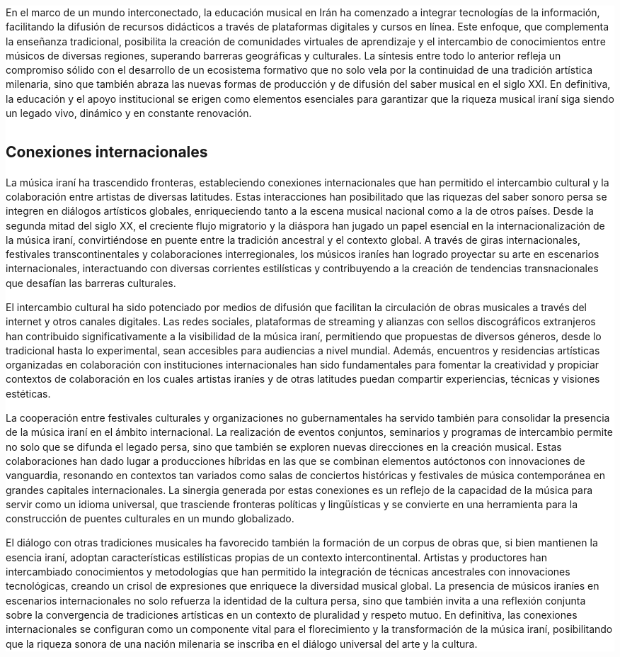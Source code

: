 En el marco de un mundo interconectado, la educación musical en Irán ha comenzado a integrar tecnologías de la información, facilitando la difusión de recursos didácticos a través de plataformas digitales y cursos en línea. Este enfoque, que complementa la enseñanza tradicional, posibilita la creación de comunidades virtuales de aprendizaje y el intercambio de conocimientos entre músicos de diversas regiones, superando barreras geográficas y culturales. La síntesis entre todo lo anterior refleja un compromiso sólido con el desarrollo de un ecosistema formativo que no solo vela por la continuidad de una tradición artística milenaria, sino que también abraza las nuevas formas de producción y de difusión del saber musical en el siglo XXI. En definitiva, la educación y el apoyo institucional se erigen como elementos esenciales para garantizar que la riqueza musical iraní siga siendo un legado vivo, dinámico y en constante renovación.


## Conexiones internacionales

La música iraní ha trascendido fronteras, estableciendo conexiones internacionales que han permitido el intercambio cultural y la colaboración entre artistas de diversas latitudes. Estas interacciones han posibilitado que las riquezas del saber sonoro persa se integren en diálogos artísticos globales, enriqueciendo tanto a la escena musical nacional como a la de otros países. Desde la segunda mitad del siglo XX, el creciente flujo migratorio y la diáspora han jugado un papel esencial en la internacionalización de la música iraní, convirtiéndose en puente entre la tradición ancestral y el contexto global. A través de giras internacionales, festivales transcontinentales y colaboraciones interregionales, los músicos iraníes han logrado proyectar su arte en escenarios internacionales, interactuando con diversas corrientes estilísticas y contribuyendo a la creación de tendencias transnacionales que desafían las barreras culturales.  

El intercambio cultural ha sido potenciado por medios de difusión que facilitan la circulación de obras musicales a través del internet y otros canales digitales. Las redes sociales, plataformas de streaming y alianzas con sellos discográficos extranjeros han contribuido significativamente a la visibilidad de la música iraní, permitiendo que propuestas de diversos géneros, desde lo tradicional hasta lo experimental, sean accesibles para audiencias a nivel mundial. Además, encuentros y residencias artísticas organizadas en colaboración con instituciones internacionales han sido fundamentales para fomentar la creatividad y propiciar contextos de colaboración en los cuales artistas iraníes y de otras latitudes puedan compartir experiencias, técnicas y visiones estéticas.  

La cooperación entre festivales culturales y organizaciones no gubernamentales ha servido también para consolidar la presencia de la música iraní en el ámbito internacional. La realización de eventos conjuntos, seminarios y programas de intercambio permite no solo que se difunda el legado persa, sino que también se exploren nuevas direcciones en la creación musical. Estas colaboraciones han dado lugar a producciones híbridas en las que se combinan elementos autóctonos con innovaciones de vanguardia, resonando en contextos tan variados como salas de conciertos históricas y festivales de música contemporánea en grandes capitales internacionales. La sinergia generada por estas conexiones es un reflejo de la capacidad de la música para servir como un idioma universal, que trasciende fronteras políticas y lingüísticas y se convierte en una herramienta para la construcción de puentes culturales en un mundo globalizado.  

El diálogo con otras tradiciones musicales ha favorecido también la formación de un corpus de obras que, si bien mantienen la esencia iraní, adoptan características estilísticas propias de un contexto intercontinental. Artistas y productores han intercambiado conocimientos y metodologías que han permitido la integración de técnicas ancestrales con innovaciones tecnológicas, creando un crisol de expresiones que enriquece la diversidad musical global. La presencia de músicos iraníes en escenarios internacionales no solo refuerza la identidad de la cultura persa, sino que también invita a una reflexión conjunta sobre la convergencia de tradiciones artísticas en un contexto de pluralidad y respeto mutuo. En definitiva, las conexiones internacionales se configuran como un componente vital para el florecimiento y la transformación de la música iraní, posibilitando que la riqueza sonora de una nación milenaria se inscriba en el diálogo universal del arte y la cultura.

